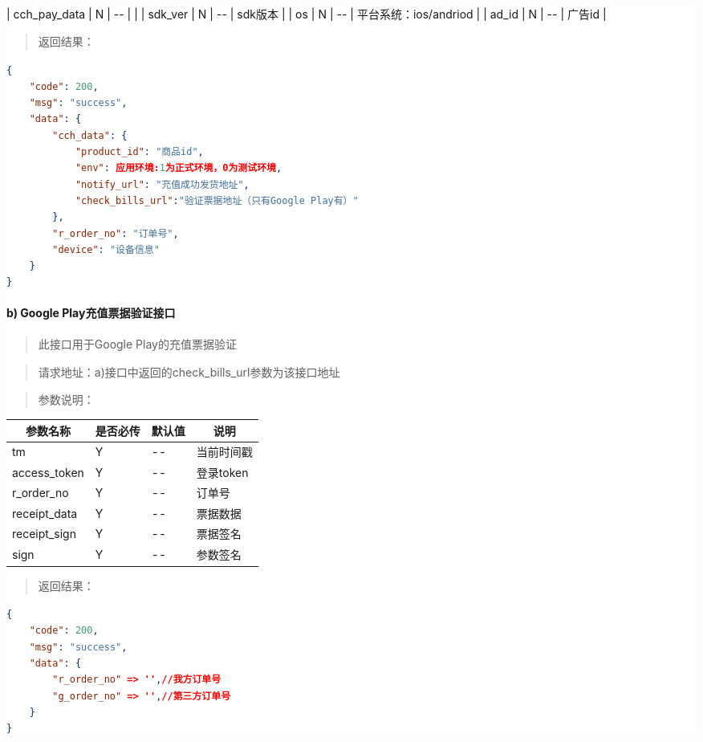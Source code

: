 | cch_pay_data | N | -- |  |
| sdk_ver | N | -- | sdk版本  |
| os | N | -- | 平台系统：ios/andriod |
| ad_id | N | -- | 广告id |

> 返回结果：

```json
{
    "code": 200,
    "msg": "success",
    "data": {
        "cch_data": {
            "product_id": "商品id",
            "env": 应用环境:1为正式环境，0为测试环境,
            "notify_url": "充值成功发货地址",
            "check_bills_url":"验证票据地址（只有Google Play有）"
        },
        "r_order_no": "订单号",
        "device": "设备信息"
    }
}
```

#### b) Google Play充值票据验证接口

> 此接口用于Google Play的充值票据验证

> 请求地址：a)接口中返回的check_bills_url参数为该接口地址

> 参数说明：

| 参数名称 | 是否必传 | 默认值 | 说明 |
| ----- | ----- | ----- | ----- | 
| tm | Y | -- | 当前时间戳 |
| access_token | Y | -- | 登录token |
| r_order_no | Y | -- | 订单号 |
| receipt_data | Y | -- | 票据数据 |
| receipt_sign | Y | -- | 票据签名 |
| sign | Y | -- | 参数签名 |

> 返回结果：

```json
{
    "code": 200,
    "msg": "success",
    "data": {
        "r_order_no" => '',//我方订单号
        "g_order_no" => '',//第三方订单号
    }
}
```
